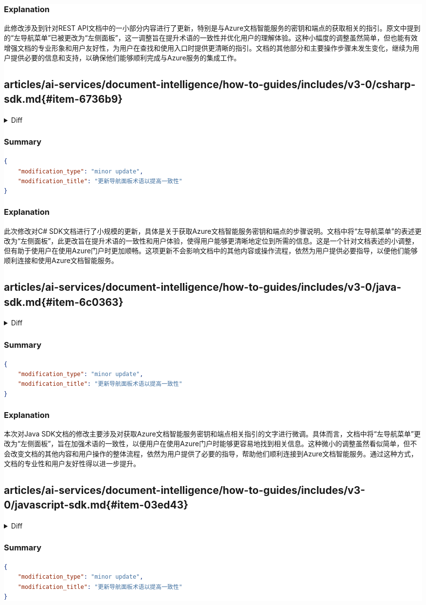 ### Explanation
此修改涉及到针对REST API文档中的一小部分内容进行了更新，特别是与Azure文档智能服务的密钥和端点的获取相关的指引。原文中提到的“左导航菜单”已被更改为“左侧面板”，这一调整旨在提升术语的一致性并优化用户的理解体验。这种小幅度的调整虽然简单，但也能有效增强文档的专业形象和用户友好性，为用户在查找和使用入口时提供更清晰的指引。文档的其他部分和主要操作步骤未发生变化，继续为用户提供必要的信息和支持，以确保他们能够顺利完成与Azure服务的集成工作。

## articles/ai-services/document-intelligence/how-to-guides/includes/v3-0/csharp-sdk.md{#item-6736b9}

<details><summary>Diff</summary></details>

### Summary

```json
{
    "modification_type": "minor update",
    "modification_title": "更新导航面板术语以提高一致性"
}
```

### Explanation
此次修改对C# SDK文档进行了小规模的更新，具体是关于获取Azure文档智能服务密钥和端点的步骤说明。文档中将“左导航菜单”的表述更改为“左侧面板”，此更改旨在提升术语的一致性和用户体验，使得用户能够更清晰地定位到所需的信息。这是一个针对文档表述的小调整，但有助于使用户在使用Azure门户时更加顺畅。这项更新不会影响文档中的其他内容或操作流程，依然为用户提供必要指导，以便他们能够顺利连接和使用Azure文档智能服务。

## articles/ai-services/document-intelligence/how-to-guides/includes/v3-0/java-sdk.md{#item-6c0363}

<details><summary>Diff</summary></details>

### Summary

```json
{
    "modification_type": "minor update",
    "modification_title": "更新导航面板术语以提高一致性"
}
```

### Explanation
本次对Java SDK文档的修改主要涉及对获取Azure文档智能服务密钥和端点相关指引的文字进行微调。具体而言，文档中将“左导航菜单”更改为“左侧面板”，旨在加强术语的一致性，以便用户在使用Azure门户时能够更容易地找到相关信息。这种微小的调整虽然看似简单，但不会改变文档的其他内容和用户操作的整体流程，依然为用户提供了必要的指导，帮助他们顺利连接到Azure文档智能服务。通过这种方式，文档的专业性和用户友好性得以进一步提升。

## articles/ai-services/document-intelligence/how-to-guides/includes/v3-0/javascript-sdk.md{#item-03ed43}

<details><summary>Diff</summary></details>

### Summary

```json
{
    "modification_type": "minor update",
    "modification_title": "更新导航面板术语以提高一致性"
}
```
